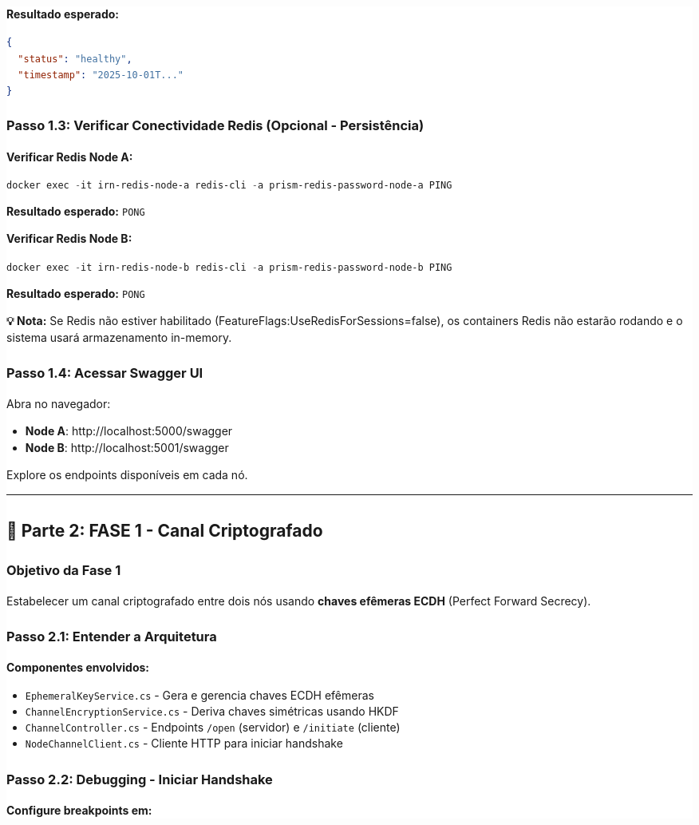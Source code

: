 **Resultado esperado:**
```json
{
  "status": "healthy",
  "timestamp": "2025-10-01T..."
}
```

### Passo 1.3: Verificar Conectividade Redis (Opcional - Persistência)

**Verificar Redis Node A:**
```powershell
docker exec -it irn-redis-node-a redis-cli -a prism-redis-password-node-a PING
```

**Resultado esperado:** `PONG`

**Verificar Redis Node B:**
```powershell
docker exec -it irn-redis-node-b redis-cli -a prism-redis-password-node-b PING
```

**Resultado esperado:** `PONG`

**💡 Nota:** Se Redis não estiver habilitado (FeatureFlags:UseRedisForSessions=false), os containers Redis não estarão rodando e o sistema usará armazenamento in-memory.

### Passo 1.4: Acessar Swagger UI

Abra no navegador:
- **Node A**: http://localhost:5000/swagger
- **Node B**: http://localhost:5001/swagger

Explore os endpoints disponíveis em cada nó.

---

## 🔐 Parte 2: FASE 1 - Canal Criptografado

### Objetivo da Fase 1
Estabelecer um canal criptografado entre dois nós usando **chaves efêmeras ECDH** (Perfect Forward Secrecy).

### Passo 2.1: Entender a Arquitetura

**Componentes envolvidos:**
- `EphemeralKeyService.cs` - Gera e gerencia chaves ECDH efêmeras
- `ChannelEncryptionService.cs` - Deriva chaves simétricas usando HKDF
- `ChannelController.cs` - Endpoints `/open` (servidor) e `/initiate` (cliente)
- `NodeChannelClient.cs` - Cliente HTTP para iniciar handshake

### Passo 2.2: Debugging - Iniciar Handshake

**Configure breakpoints em:**
